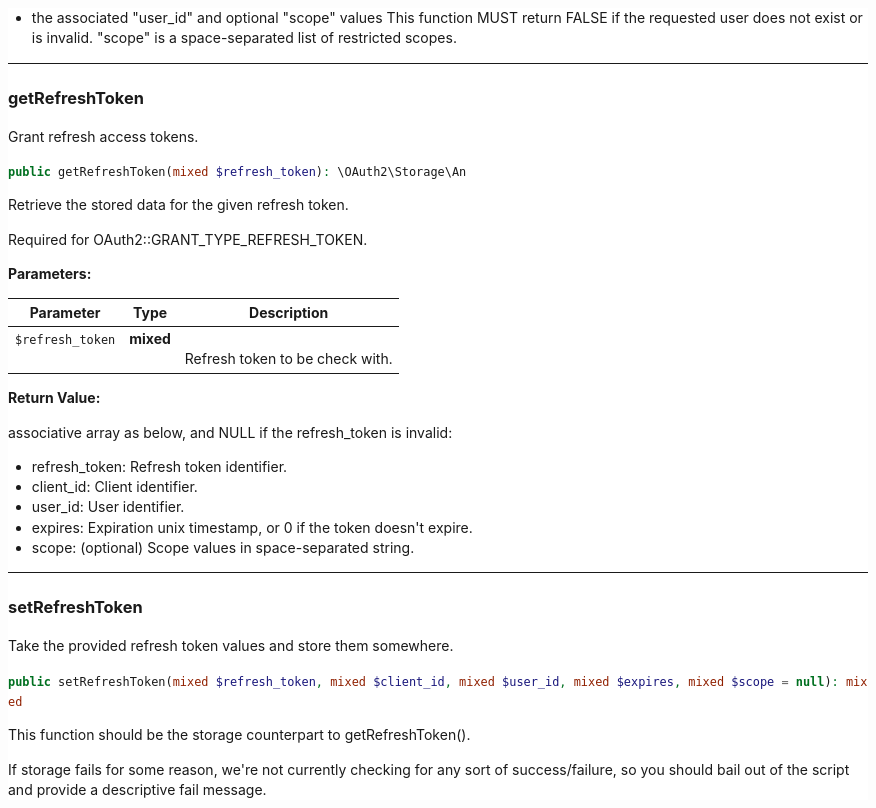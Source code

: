 - the associated "user_id" and optional "scope" values
This function MUST return FALSE if the requested user does not exist or is
invalid. "scope" is a space-separated list of restricted scopes.




***

### getRefreshToken

Grant refresh access tokens.

```php
public getRefreshToken(mixed $refresh_token): \OAuth2\Storage\An
```

Retrieve the stored data for the given refresh token.

Required for OAuth2::GRANT_TYPE_REFRESH_TOKEN.






**Parameters:**

| Parameter | Type | Description |
|-----------|------|-------------|
| `$refresh_token` | **mixed** | <br />Refresh token to be check with. |


**Return Value:**

associative array as below, and NULL if the refresh_token is
invalid:
- refresh_token: Refresh token identifier.
- client_id: Client identifier.
- user_id: User identifier.
- expires: Expiration unix timestamp, or 0 if the token doesn't expire.
- scope: (optional) Scope values in space-separated string.




***

### setRefreshToken

Take the provided refresh token values and store them somewhere.

```php
public setRefreshToken(mixed $refresh_token, mixed $client_id, mixed $user_id, mixed $expires, mixed $scope = null): mixed
```

This function should be the storage counterpart to getRefreshToken().

If storage fails for some reason, we're not currently checking for
any sort of success/failure, so you should bail out of the script
and provide a descriptive fail message.
